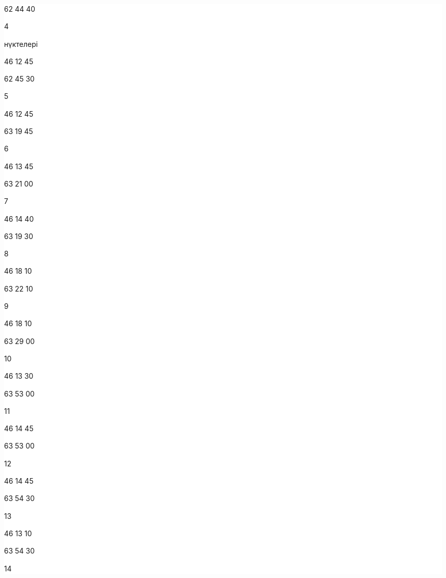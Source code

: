 62 44 40

4

нүк­те­ле­рі

46 12 45

62 45 30

5

46 12 45

63 19 45

6

46 13 45

63 21 00

7

46 14 40

63 19 30

8

46 18 10

63 22 10

9

46 18 10

63 29 00

10

46 13 30

63 53 00

11

46 14 45

63 53 00

12

46 14 45

63 54 30

13

46 13 10

63 54 30

14
